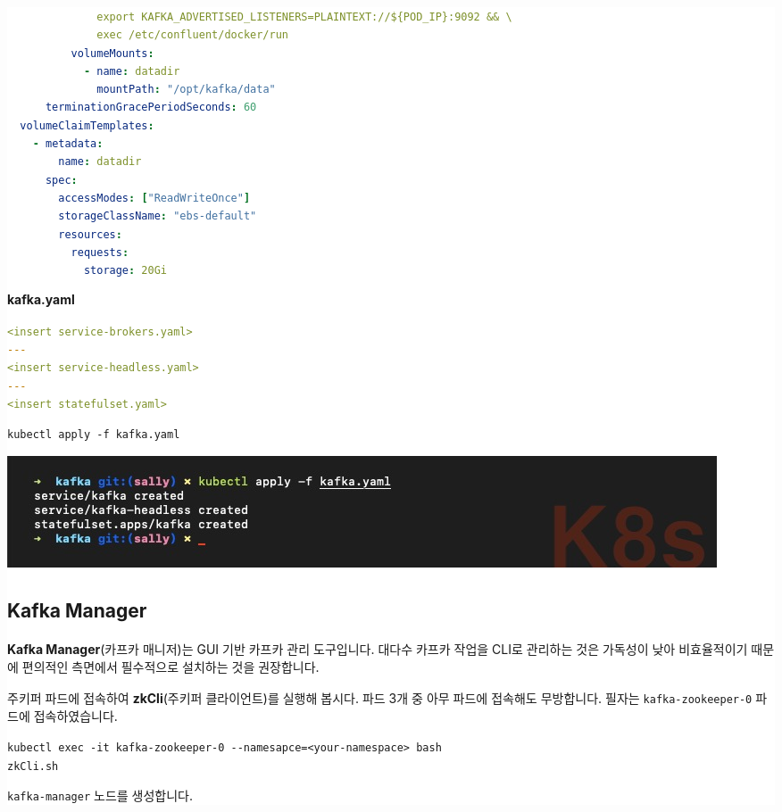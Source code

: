 ```yaml
              export KAFKA_ADVERTISED_LISTENERS=PLAINTEXT://${POD_IP}:9092 && \
              exec /etc/confluent/docker/run
          volumeMounts:
            - name: datadir
              mountPath: "/opt/kafka/data"
      terminationGracePeriodSeconds: 60
  volumeClaimTemplates:
    - metadata:
        name: datadir
      spec:
        accessModes: ["ReadWriteOnce"]
        storageClassName: "ebs-default"
        resources:
          requests:
            storage: 20Gi
```

**kafka.yaml**

```yaml
<insert service-brokers.yaml>
---
<insert service-headless.yaml>
---
<insert statefulset.yaml>
```

```shell{promptUser: user}{promptHost: localhost}
kubectl apply -f kafka.yaml
```

![GATSBY_EMPTY_ALT](./apply-kafka.jpg)

## Kafka Manager

**Kafka Manager**(카프카 매니저)는 GUI 기반 카프카 관리 도구입니다. 대다수 카프카 작업을 CLI로 관리하는 것은 가독성이 낮아 비효율적이기 때문에 편의적인 측면에서 필수적으로 설치하는 것을 권장합니다.

주키퍼 파드에 접속하여 **zkCli**(주키퍼 클라이언트)를 실행해 봅시다. 파드 3개 중 아무 파드에 접속해도 무방합니다. 필자는 `kafka-zookeeper-0` 파드에 접속하였습니다.

```shell{promptUser: user}{promptHost: localhost}
kubectl exec -it kafka-zookeeper-0 --namesapce=<your-namespace> bash
zkCli.sh
```

`kafka-manager` 노드를 생성합니다.
